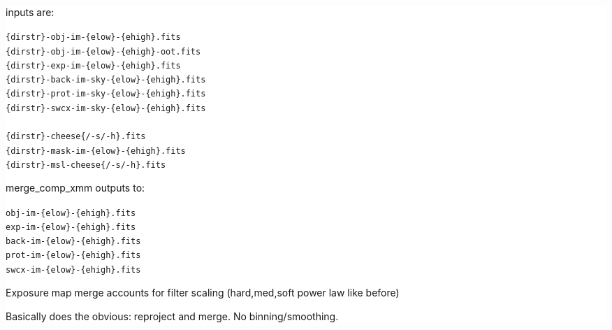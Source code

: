 inputs are:

    {dirstr}-obj-im-{elow}-{ehigh}.fits
    {dirstr}-obj-im-{elow}-{ehigh}-oot.fits
    {dirstr}-exp-im-{elow}-{ehigh}.fits
    {dirstr}-back-im-sky-{elow}-{ehigh}.fits
    {dirstr}-prot-im-sky-{elow}-{ehigh}.fits
    {dirstr}-swcx-im-sky-{elow}-{ehigh}.fits

    {dirstr}-cheese{/-s/-h}.fits
    {dirstr}-mask-im-{elow}-{ehigh}.fits
    {dirstr}-msl-cheese{/-s/-h}.fits

merge_comp_xmm outputs to:

    obj-im-{elow}-{ehigh}.fits
    exp-im-{elow}-{ehigh}.fits
    back-im-{elow}-{ehigh}.fits
    prot-im-{elow}-{ehigh}.fits
    swcx-im-{elow}-{ehigh}.fits

Exposure map merge accounts for filter scaling (hard,med,soft power law like before)

Basically does the obvious: reproject and merge.  No binning/smoothing.

